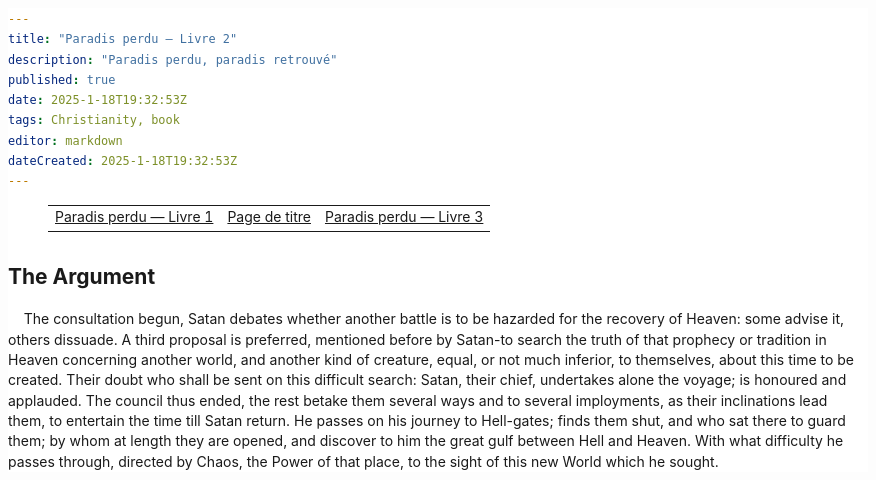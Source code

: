 ```yaml
---
title: "Paradis perdu — Livre 2"
description: "Paradis perdu, paradis retrouvé"
published: true
date: 2025-1-18T19:32:53Z
tags: Christianity, book
editor: markdown
dateCreated: 2025-1-18T19:32:53Z
---
```


<figure class="table chapter-navigator">
  <table>
    <tbody>
      <tr>
        <td>
        <a href="/fr/book/Christianity/Paradise_Lost_and_Regained/Paradise_Lost_1">
          <span class="mdi mdi-arrow-left-drop-circle"></span><span class="pl-2">Paradis perdu — Livre 1</span>
        </a>
        </td>
        <td>
        <a href="/fr/book/Christianity/Paradise_Lost_and_Regained">
          <span class="mdi mdi-book-open-variant"></span><span class="pl-2">Page de titre</span>
        </a>
        </td>
        <td>
        <a href="/fr/book/Christianity/Paradise_Lost_and_Regained/Paradise_Lost_3">
          <span class="pr-2">Paradis perdu — Livre 3</span><span class="mdi mdi-arrow-right-drop-circle"></span>
        </a>
        </td>
      </tr>
    </tbody>
  </table>
</figure>

## The Argument

&nbsp;&nbsp;&nbsp;&nbsp;The consultation begun, Satan debates whether another battle is to be hazarded for the recovery of Heaven: some advise it, others dissuade. A third proposal is preferred, mentioned before by Satan-to search the truth of that prophecy or tradition in Heaven concerning another world, and another kind of creature, equal, or not much inferior, to themselves, about this time to be created. Their doubt who shall be sent on this difficult search: Satan, their chief, undertakes alone the voyage; is honoured and applauded. The council thus ended, the rest betake them several ways and to several imployments, as their inclinations lead them, to entertain the time till Satan return. He passes on his journey to Hell-gates; finds them shut, and who sat there to guard them; by whom at length they are opened, and discover to him the great gulf between Hell and Heaven. With what difficulty he passes through, directed by Chaos, the Power of that place, to the sight of this new World which he sought.
